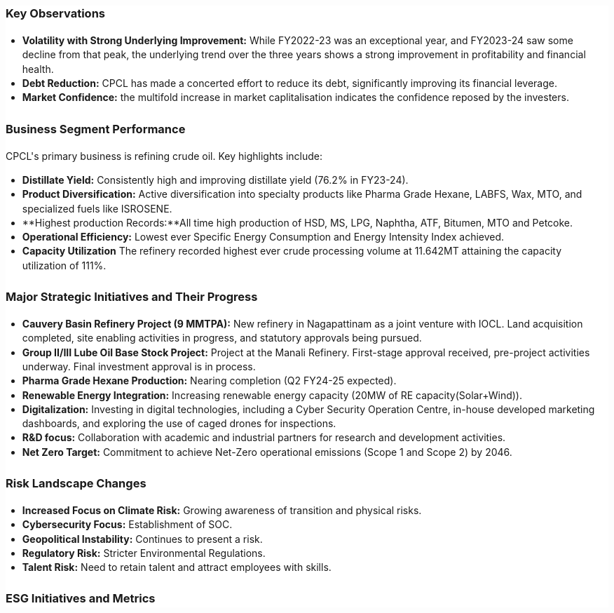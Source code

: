 
### Key Observations

*   **Volatility with Strong Underlying Improvement:** While FY2022-23 was an exceptional year, and FY2023-24 saw some decline from that peak, the underlying trend over the three years shows a strong improvement in profitability and financial health.
*   **Debt Reduction:** CPCL has made a concerted effort to reduce its debt, significantly improving its financial leverage.
* **Market Confidence:** the multifold increase in market caplitalisation indicates the confidence reposed by the investers.

### Business Segment Performance

CPCL's primary business is refining crude oil. Key highlights include:

*   **Distillate Yield:** Consistently high and improving distillate yield (76.2% in FY23-24).
*   **Product Diversification:** Active diversification into specialty products like Pharma Grade Hexane, LABFS, Wax, MTO, and specialized fuels like ISROSENE.
*   **Highest production Records:**All time high production of HSD, MS, LPG, Naphtha, ATF, Bitumen, MTO and Petcoke.
* **Operational Efficiency:** Lowest ever Specific Energy Consumption and Energy Intensity Index achieved.
* **Capacity Utilization** The refinery recorded highest ever crude processing volume at 11.642MT attaining the capacity utilization of 111%.

### Major Strategic Initiatives and Their Progress

*   **Cauvery Basin Refinery Project (9 MMTPA):**  New refinery in Nagapattinam as a joint venture with IOCL. Land acquisition completed, site enabling activities in progress, and statutory approvals being pursued.
*   **Group II/III Lube Oil Base Stock Project:** Project at the Manali Refinery. First-stage approval received, pre-project activities underway. Final investment approval is in process.
*   **Pharma Grade Hexane Production:** Nearing completion (Q2 FY24-25 expected).
*   **Renewable Energy Integration:** Increasing renewable energy capacity (20MW of RE capacity(Solar+Wind)).
*   **Digitalization:** Investing in digital technologies, including a Cyber Security Operation Centre, in-house developed marketing dashboards, and exploring the use of caged drones for inspections.
*   **R&D focus:** Collaboration with academic and industrial partners for research and development activities.
*   **Net Zero Target:** Commitment to achieve Net-Zero operational emissions (Scope 1 and Scope 2) by 2046.

### Risk Landscape Changes

*   **Increased Focus on Climate Risk:** Growing awareness of transition and physical risks.
*   **Cybersecurity Focus:** Establishment of SOC.
* **Geopolitical Instability:** Continues to present a risk.
* **Regulatory Risk:** Stricter Environmental Regulations.
* **Talent Risk:** Need to retain talent and attract employees with skills.

### ESG Initiatives and Metrics

